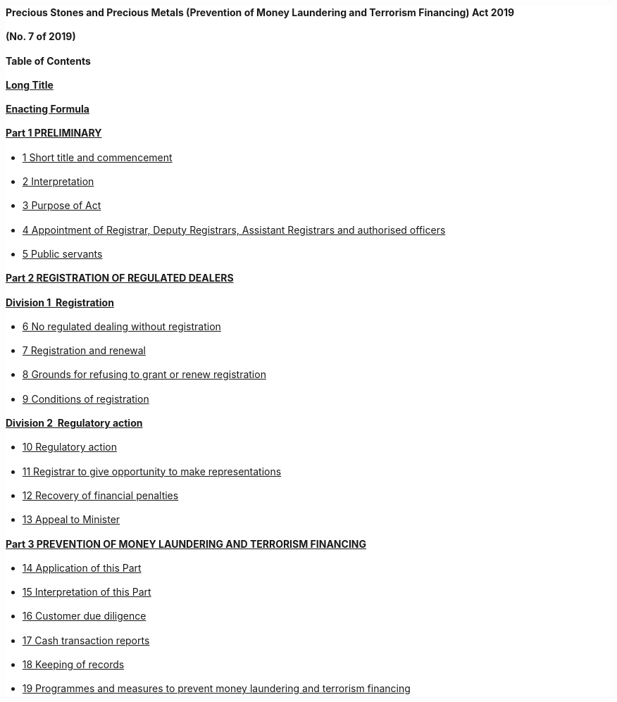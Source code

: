 **Precious Stones and Precious Metals (Prevention of Money Laundering and Terrorism Financing) Act 2019**

**(No. 7 of 2019)**

**Table of Contents**

[**Long Title**](#Precious-Stones-and-Precious-Metals-Prevention-of-Money-Laundering-and-Terrorism-Financing-Act-2019)

[**Enacting Formula**](#Enacting-Formula)

[**Part 1 PRELIMINARY**](#Part-1)

- [1 Short title and commencement](#Short-title-and-commencement)

- [2 Interpretation](#Interpretation)

- [3 Purpose of Act](#Purpose-of-Act)

- [4 Appointment of Registrar, Deputy Registrars, Assistant Registrars and authorised officers](#Appointment-of-Registrar-Deputy-Registrars-Assistant-Registrars-and-authorised-officers)

- [5 Public servants](#Public-servants)

[**Part 2 REGISTRATION OF REGULATED DEALERS**](#Part-2)

[**Division 1  Registration**](#Division-1--Registration)

- [6 No regulated dealing without registration](#No-regulated-dealing-without-registration)

- [7 Registration and renewal](#Registration-and-renewal)

- [8 Grounds for refusing to grant or renew registration](#Grounds-for-refusing-to-grant-or-renew-registration)

- [9 Conditions of registration](#Conditions-of-registration)

[**Division 2  Regulatory action**](#Division-2--Regulatory-action)

- [10 Regulatory action](#Regulatory-action)

- [11 Registrar to give opportunity to make representations](#Registrar-to-give-opportunity-to-make-representations)

- [12 Recovery of financial penalties](#Recovery-of-financial-penalties)

- [13 Appeal to Minister](#Appeal-to-Minister)

[**Part 3 PREVENTION OF MONEY LAUNDERING AND TERRORISM FINANCING**](#Part-3)

- [14 Application of this Part](#Application-of-this-Part)

- [15 Interpretation of this Part](#Interpretation-of-this-Part)

- [16 Customer due diligence](#Customer-due-diligence)

- [17 Cash transaction reports](#Cash-transaction-reports)

- [18 Keeping of records](#Keeping-of-records)

- [19 Programmes and measures to prevent money laundering and terrorism financing](#Programmes-and-measures-to-prevent-money-laundering-and-terrorism-financing)
